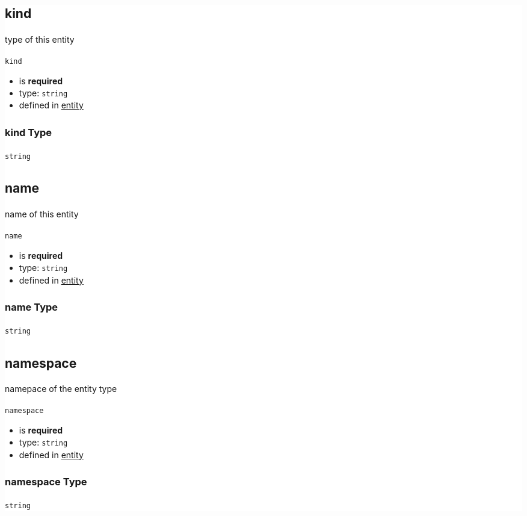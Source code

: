 





## kind

type of this entity

`kind`

* is **required**
* type: `string`
* defined in [entity](entity.md#kind)

### kind Type


`string`







## name

name of this entity

`name`

* is **required**
* type: `string`
* defined in [entity](entity.md#name)

### name Type


`string`







## namespace

namepace of the entity type

`namespace`

* is **required**
* type: `string`
* defined in [entity](entity.md#namespace)

### namespace Type


`string`
